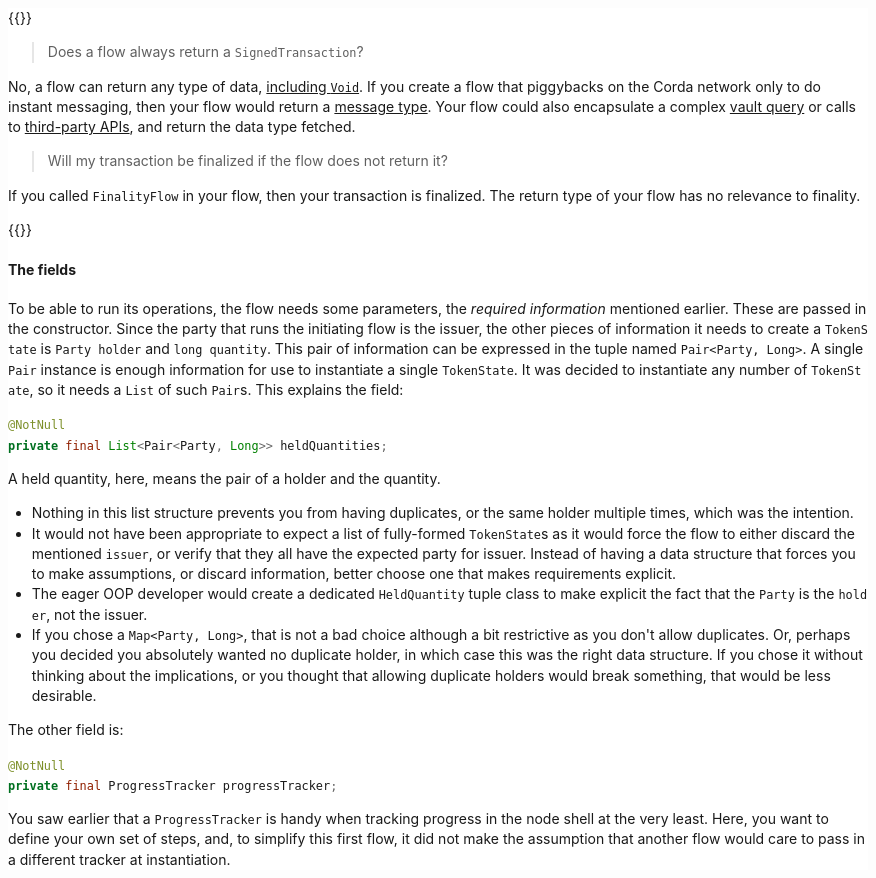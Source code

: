 {{<HighlightBox type="info">}}

> Does a flow always return a `SignedTransaction`?

No, a flow can return any type of data, [including `Void`](https://github.com/corda/samples-java/blob/a61e2cc9910d7d5de83122bf7d36fd071796a7c3/Basic/flow-database-access/workflows-java/src/main/java/net/corda/samples/flowdb/AddTokenValueFlow.java#L17). If you create a flow that piggybacks on the Corda network only to do instant messaging, then your flow would return a [message type](https://github.com/cordacademy/cordacademy-ping/blob/0d7dbf514def1ea7c35864abb3c32f9d80d70732/cordacademy-ping-workflow/src/main/kotlin/io/cordacademy/ping/workflow/PingFlow.kt#L27). Your flow could also encapsulate a complex [vault query](https://github.com/corda/samples/blob/e0052bfc491b9133110618a3f6046498a6f25cbb/flow-db/src/main/kotlin/com/flowdb/Flows.kt#L52-L60) or calls to [third-party APIs](https://github.com/corda/samples/blob/f6d9e6a5e8f9d38e597be9f661725610020dd666/flow-http/workflows-java/src/main/java/com/flowhttp/HttpCallFlow.java#L27-L28), and return the data type fetched.

> Will my transaction be finalized if the flow does not return it?

If you called `FinalityFlow` in your flow, then your transaction is finalized. The return type of your flow has no relevance to finality.

{{</HighlightBox>}}

#### The fields

To be able to run its operations, the flow needs some parameters, the _required information_ mentioned earlier. These are passed in the constructor. Since the party that runs the initiating flow is the issuer, the other pieces of information it needs to create a `TokenState` is `Party holder` and `long quantity`. This pair of information can be expressed in the tuple named `Pair<Party, Long>`. A single `Pair` instance is enough information for use to instantiate a single `TokenState`. It was decided to instantiate any number of `TokenState`, so it needs a `List` of such `Pair`s. This explains the field:

```java
@NotNull
private final List<Pair<Party, Long>> heldQuantities;
```
A held quantity, here, means the pair of a holder and the quantity.

* Nothing in this list structure prevents you from having duplicates, or the same holder multiple times, which was the intention.
* It would not have been appropriate to expect a list of fully-formed `TokenState`s as it would force the flow to either discard the mentioned `issuer`, or verify that they all have the expected party for issuer. Instead of having a data structure that forces you to make assumptions, or discard information, better choose one that makes requirements explicit.
* The eager OOP developer would create a dedicated `HeldQuantity` tuple class to make explicit the fact that the `Party` is the `holder`, not the issuer.
* If you chose a `Map<Party, Long>`, that is not a bad choice although a bit restrictive as you don't allow duplicates. Or, perhaps you decided you absolutely wanted no duplicate holder, in which case this was the right data structure. If you chose it without thinking about the implications, or you thought that allowing duplicate holders would break something, that would be less desirable.

The other field is:

```java
@NotNull
private final ProgressTracker progressTracker;
```
You saw earlier that a `ProgressTracker` is handy when tracking progress in the node shell at the very least. Here, you want to define your own set of steps, and, to simplify this first flow, it did not make the assumption that another flow would care to pass in a different tracker at instantiation.
